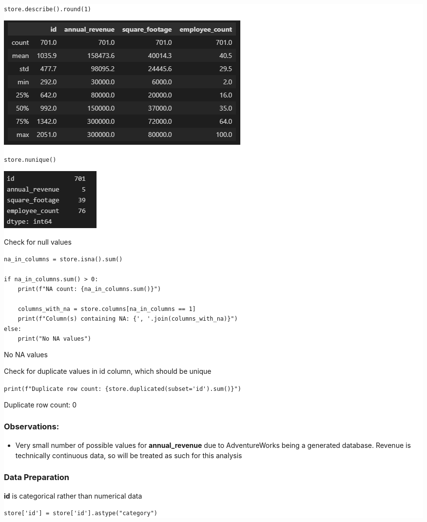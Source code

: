 ```
store.describe().round(1)
```
![](images/q6_table3.PNG)
```
store.nunique()
```
![](images/q6_table4.PNG)

Check for null values
```
na_in_columns = store.isna().sum()

if na_in_columns.sum() > 0:
    print(f"NA count: {na_in_columns.sum()}")

    columns_with_na = store.columns[na_in_columns == 1]
    print(f"Column(s) containing NA: {', '.join(columns_with_na)}")
else:
    print("No NA values")
```
No NA values

Check for duplicate values in id column, which should be unique
```
print(f"Duplicate row count: {store.duplicated(subset='id').sum()}")
```
Duplicate row count: 0

### Observations:
* Very small number of possible values for **annual_revenue** due to AdventureWorks being a generated database. Revenue is technically continuous data, so will be treated as such for this analysis

### Data Preparation
**id** is categorical rather than numerical data
```
store['id'] = store['id'].astype("category")
```
